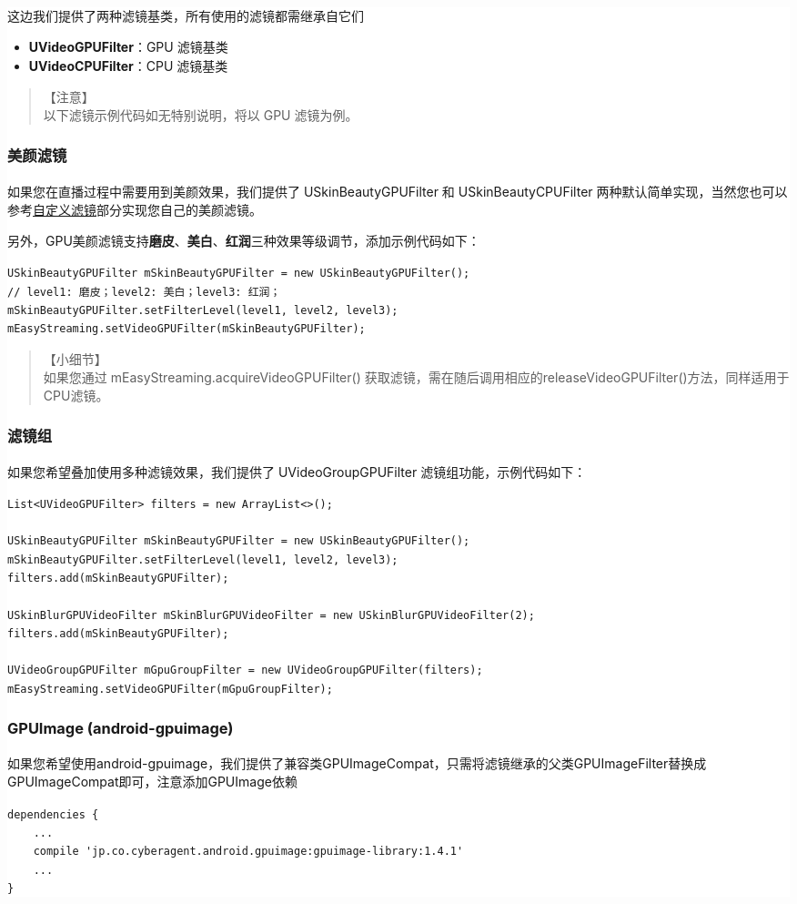 这边我们提供了两种滤镜基类，所有使用的滤镜都需继承自它们

- **UVideoGPUFilter**：GPU 滤镜基类
- **UVideoCPUFilter**：CPU 滤镜基类

> 【注意】  
> 以下滤镜示例代码如无特别说明，将以 GPU 滤镜为例。

<a name="5.4.1"></a>
### 美颜滤镜

如果您在直播过程中需要用到美颜效果，我们提供了 USkinBeautyGPUFilter 和 USkinBeautyCPUFilter 两种默认简单实现，当然您也可以参考[自定义滤镜](#5.4.4)部分实现您自己的美颜滤镜。

另外，GPU美颜滤镜支持**磨皮**、**美白**、**红润**三种效果等级调节，添加示例代码如下：

```
USkinBeautyGPUFilter mSkinBeautyGPUFilter = new USkinBeautyGPUFilter();
// level1: 磨皮；level2: 美白；level3: 红润；
mSkinBeautyGPUFilter.setFilterLevel(level1, level2, level3);
mEasyStreaming.setVideoGPUFilter(mSkinBeautyGPUFilter);
```

> 【小细节】  
> 如果您通过 mEasyStreaming.acquireVideoGPUFilter() 获取滤镜，需在随后调用相应的releaseVideoGPUFilter()方法，同样适用于CPU滤镜。

<a name="5.4.2"></a>
### 滤镜组

如果您希望叠加使用多种滤镜效果，我们提供了 UVideoGroupGPUFilter 滤镜组功能，示例代码如下：

```
List<UVideoGPUFilter> filters = new ArrayList<>();

USkinBeautyGPUFilter mSkinBeautyGPUFilter = new USkinBeautyGPUFilter();
mSkinBeautyGPUFilter.setFilterLevel(level1, level2, level3);
filters.add(mSkinBeautyGPUFilter);

USkinBlurGPUVideoFilter mSkinBlurGPUVideoFilter = new USkinBlurGPUVideoFilter(2);
filters.add(mSkinBeautyGPUFilter);

UVideoGroupGPUFilter mGpuGroupFilter = new UVideoGroupGPUFilter(filters);
mEasyStreaming.setVideoGPUFilter(mGpuGroupFilter);
```

<a name="5.4.3"></a>
### GPUImage (android-gpuimage)

如果您希望使用android-gpuimage，我们提供了兼容类GPUImageCompat，只需将滤镜继承的父类GPUImageFilter替换成GPUImageCompat即可，注意添加GPUImage依赖

```
dependencies {
    ...
    compile 'jp.co.cyberagent.android.gpuimage:gpuimage-library:1.4.1'
    ...
}
```
